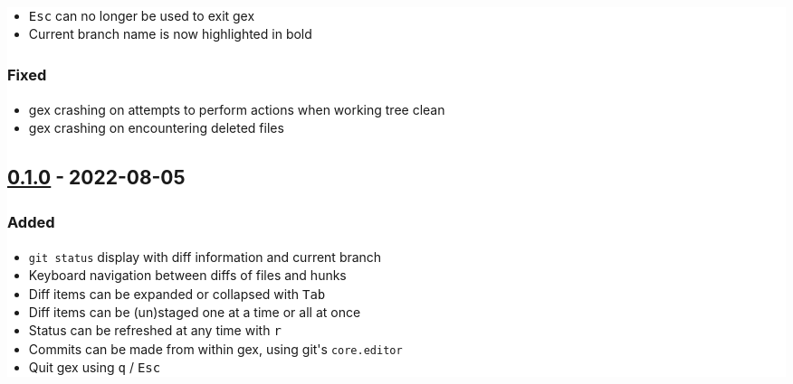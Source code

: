 - <kbd>Esc</kbd> can no longer be used to exit gex
- Current branch name is now highlighted in bold
### Fixed
- gex crashing on attempts to perform actions when working tree clean
- gex crashing on encountering deleted files

## [0.1.0](https://github.com/Piturnah/gex/commits/v0.1.0) - 2022-08-05
### Added
- `git status` display with diff information and current branch
- Keyboard navigation between diffs of files and hunks
- Diff items can be expanded or collapsed with <kbd>Tab</kbd>
- Diff items can be (un)staged one at a time or all at once
- Status can be refreshed at any time with <kbd>r</kbd>
- Commits can be made from within gex, using git's `core.editor`
- Quit gex using <kbd>q</kbd> / <kbd>Esc</kbd>
